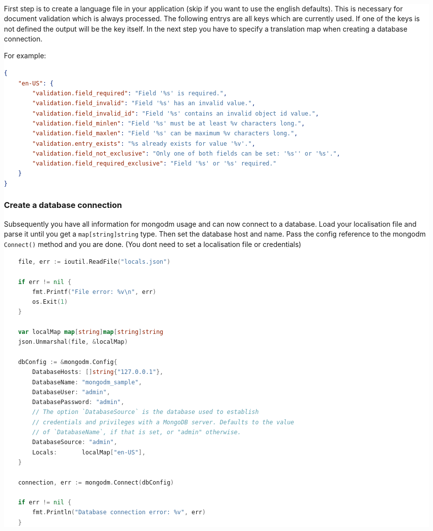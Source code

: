First step is to create a language file in your application (skip if you want to use the english defaults).
This is necessary for document validation which is always processed.
The following entrys are all keys which are currently used. If one of the keys is not defined the output will be the key itself. In the next step you have to specify a translation map when creating a database connection. 

For example:

```json
{
    "en-US": {
        "validation.field_required": "Field '%s' is required.",
        "validation.field_invalid": "Field '%s' has an invalid value.",
        "validation.field_invalid_id": "Field '%s' contains an invalid object id value.",
        "validation.field_minlen": "Field '%s' must be at least %v characters long.",
        "validation.field_maxlen": "Field '%s' can be maximum %v characters long.",
        "validation.entry_exists": "%s already exists for value '%v'.",
        "validation.field_not_exclusive": "Only one of both fields can be set: '%s'' or '%s'.",
        "validation.field_required_exclusive": "Field '%s' or '%s' required."
    }
}
```

### Create a database connection

Subsequently you have all information for mongodm usage and can now connect to a database.
Load your localisation file and parse it until you get a `map[string]string` type. Then set the database host and name. Pass the config reference to the mongodm `Connect()` method and you are done.
(You dont need to set a localisation file or credentials)

```go
	file, err := ioutil.ReadFile("locals.json")

	if err != nil {
		fmt.Printf("File error: %v\n", err)
		os.Exit(1)
	}

	var localMap map[string]map[string]string
	json.Unmarshal(file, &localMap)

	dbConfig := &mongodm.Config{
		DatabaseHosts: []string{"127.0.0.1"},
		DatabaseName: "mongodm_sample",
		DatabaseUser: "admin",
		DatabasePassword: "admin",
		// The option `DatabaseSource` is the database used to establish 
		// credentials and privileges with a MongoDB server. Defaults to the value
		// of `DatabaseName`, if that is set, or "admin" otherwise.
		DatabaseSource: "admin",
		Locals:       localMap["en-US"],
	}

	connection, err := mongodm.Connect(dbConfig)

	if err != nil {
		fmt.Println("Database connection error: %v", err)
	}
```
